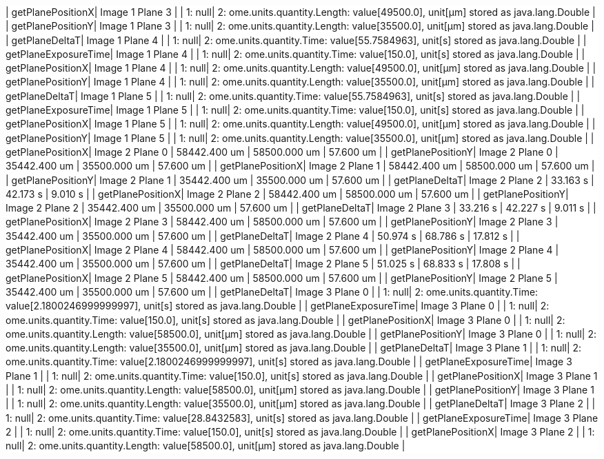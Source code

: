 | getPlanePositionX| Image 1 Plane 3 | | 1: null| 2: ome.units.quantity.Length: value[49500.0], unit[µm] stored as java.lang.Double |
| getPlanePositionY| Image 1 Plane 3 | | 1: null| 2: ome.units.quantity.Length: value[35500.0], unit[µm] stored as java.lang.Double |
| getPlaneDeltaT| Image 1 Plane 4 | | 1: null| 2: ome.units.quantity.Time: value[55.7584963], unit[s] stored as java.lang.Double |
| getPlaneExposureTime| Image 1 Plane 4 | | 1: null| 2: ome.units.quantity.Time: value[150.0], unit[s] stored as java.lang.Double |
| getPlanePositionX| Image 1 Plane 4 | | 1: null| 2: ome.units.quantity.Length: value[49500.0], unit[µm] stored as java.lang.Double |
| getPlanePositionY| Image 1 Plane 4 | | 1: null| 2: ome.units.quantity.Length: value[35500.0], unit[µm] stored as java.lang.Double |
| getPlaneDeltaT| Image 1 Plane 5 | | 1: null| 2: ome.units.quantity.Time: value[55.7584963], unit[s] stored as java.lang.Double |
| getPlaneExposureTime| Image 1 Plane 5 | | 1: null| 2: ome.units.quantity.Time: value[150.0], unit[s] stored as java.lang.Double |
| getPlanePositionX| Image 1 Plane 5 | | 1: null| 2: ome.units.quantity.Length: value[49500.0], unit[µm] stored as java.lang.Double |
| getPlanePositionY| Image 1 Plane 5 | | 1: null| 2: ome.units.quantity.Length: value[35500.0], unit[µm] stored as java.lang.Double |
| getPlanePositionX| Image 2 Plane 0 | 58442.400 um | 58500.000 um | 57.600 um |
| getPlanePositionY| Image 2 Plane 0 | 35442.400 um | 35500.000 um | 57.600 um |
| getPlanePositionX| Image 2 Plane 1 | 58442.400 um | 58500.000 um | 57.600 um |
| getPlanePositionY| Image 2 Plane 1 | 35442.400 um | 35500.000 um | 57.600 um |
| getPlaneDeltaT| Image 2 Plane 2 |  33.163 s |  42.173 s | 9.010 s |
| getPlanePositionX| Image 2 Plane 2 | 58442.400 um | 58500.000 um | 57.600 um |
| getPlanePositionY| Image 2 Plane 2 | 35442.400 um | 35500.000 um | 57.600 um |
| getPlaneDeltaT| Image 2 Plane 3 |  33.216 s |  42.227 s | 9.011 s |
| getPlanePositionX| Image 2 Plane 3 | 58442.400 um | 58500.000 um | 57.600 um |
| getPlanePositionY| Image 2 Plane 3 | 35442.400 um | 35500.000 um | 57.600 um |
| getPlaneDeltaT| Image 2 Plane 4 |  50.974 s |  68.786 s | 17.812 s |
| getPlanePositionX| Image 2 Plane 4 | 58442.400 um | 58500.000 um | 57.600 um |
| getPlanePositionY| Image 2 Plane 4 | 35442.400 um | 35500.000 um | 57.600 um |
| getPlaneDeltaT| Image 2 Plane 5 |  51.025 s |  68.833 s | 17.808 s |
| getPlanePositionX| Image 2 Plane 5 | 58442.400 um | 58500.000 um | 57.600 um |
| getPlanePositionY| Image 2 Plane 5 | 35442.400 um | 35500.000 um | 57.600 um |
| getPlaneDeltaT| Image 3 Plane 0 | | 1: null| 2: ome.units.quantity.Time: value[2.1800246999999997], unit[s] stored as java.lang.Double |
| getPlaneExposureTime| Image 3 Plane 0 | | 1: null| 2: ome.units.quantity.Time: value[150.0], unit[s] stored as java.lang.Double |
| getPlanePositionX| Image 3 Plane 0 | | 1: null| 2: ome.units.quantity.Length: value[58500.0], unit[µm] stored as java.lang.Double |
| getPlanePositionY| Image 3 Plane 0 | | 1: null| 2: ome.units.quantity.Length: value[35500.0], unit[µm] stored as java.lang.Double |
| getPlaneDeltaT| Image 3 Plane 1 | | 1: null| 2: ome.units.quantity.Time: value[2.1800246999999997], unit[s] stored as java.lang.Double |
| getPlaneExposureTime| Image 3 Plane 1 | | 1: null| 2: ome.units.quantity.Time: value[150.0], unit[s] stored as java.lang.Double |
| getPlanePositionX| Image 3 Plane 1 | | 1: null| 2: ome.units.quantity.Length: value[58500.0], unit[µm] stored as java.lang.Double |
| getPlanePositionY| Image 3 Plane 1 | | 1: null| 2: ome.units.quantity.Length: value[35500.0], unit[µm] stored as java.lang.Double |
| getPlaneDeltaT| Image 3 Plane 2 | | 1: null| 2: ome.units.quantity.Time: value[28.8432583], unit[s] stored as java.lang.Double |
| getPlaneExposureTime| Image 3 Plane 2 | | 1: null| 2: ome.units.quantity.Time: value[150.0], unit[s] stored as java.lang.Double |
| getPlanePositionX| Image 3 Plane 2 | | 1: null| 2: ome.units.quantity.Length: value[58500.0], unit[µm] stored as java.lang.Double |